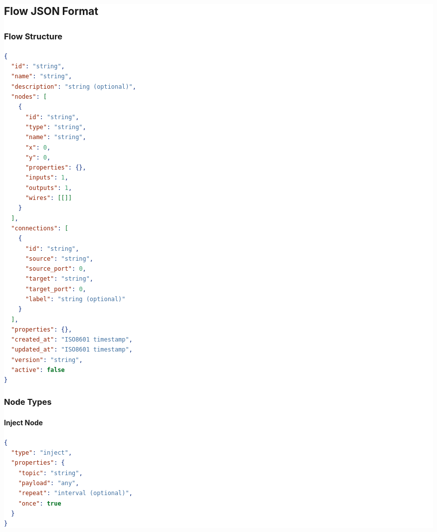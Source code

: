 ## Flow JSON Format

### Flow Structure

```json
{
  "id": "string",
  "name": "string",
  "description": "string (optional)",
  "nodes": [
    {
      "id": "string",
      "type": "string",
      "name": "string",
      "x": 0,
      "y": 0,
      "properties": {},
      "inputs": 1,
      "outputs": 1,
      "wires": [[]]
    }
  ],
  "connections": [
    {
      "id": "string",
      "source": "string",
      "source_port": 0,
      "target": "string",
      "target_port": 0,
      "label": "string (optional)"
    }
  ],
  "properties": {},
  "created_at": "ISO8601 timestamp",
  "updated_at": "ISO8601 timestamp",
  "version": "string",
  "active": false
}
```

### Node Types

#### Inject Node
```json
{
  "type": "inject",
  "properties": {
    "topic": "string",
    "payload": "any",
    "repeat": "interval (optional)",
    "once": true
  }
}
```
